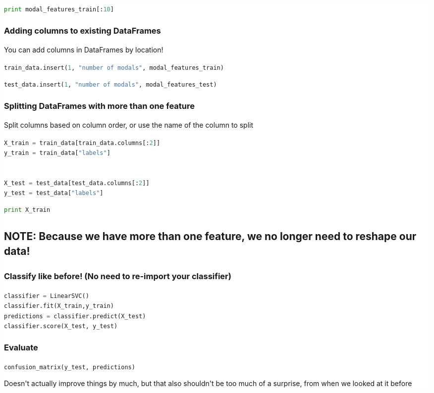 ```python
print modal_features_train[:10]

```

### Adding columns to existing DataFrames
You can add columns in DataFrames by location!


```python
train_data.insert(1, "number of modals", modal_features_train)
```


```python
test_data.insert(1, "number of modals", modal_features_test)
```

### Splitting DataFrames with more than one feature
Split columns based on column order, or use the name of the column to split


```python
X_train = train_data[train_data.columns[:2]]
y_train = train_data["labels"]


X_test = test_data[test_data.columns[:2]]
y_test = test_data["labels"]
```


```python
print X_train
```

## NOTE:  Because we have more than one feature, we no longer need to reshape our data!

### Classify like before!  (No need to re-import your classifier)


```python
classifier = LinearSVC()
classifier.fit(X_train,y_train)
predictions = classifier.predict(X_test)
classifier.score(X_test, y_test)
```

### Evaluate


```python
confusion_matrix(y_test, predictions)
```

Doesn't actually improve things by much, but that also shouldn't be too much of a surprise, from when we looked at it before


```python

```


```python

```


```python

```
